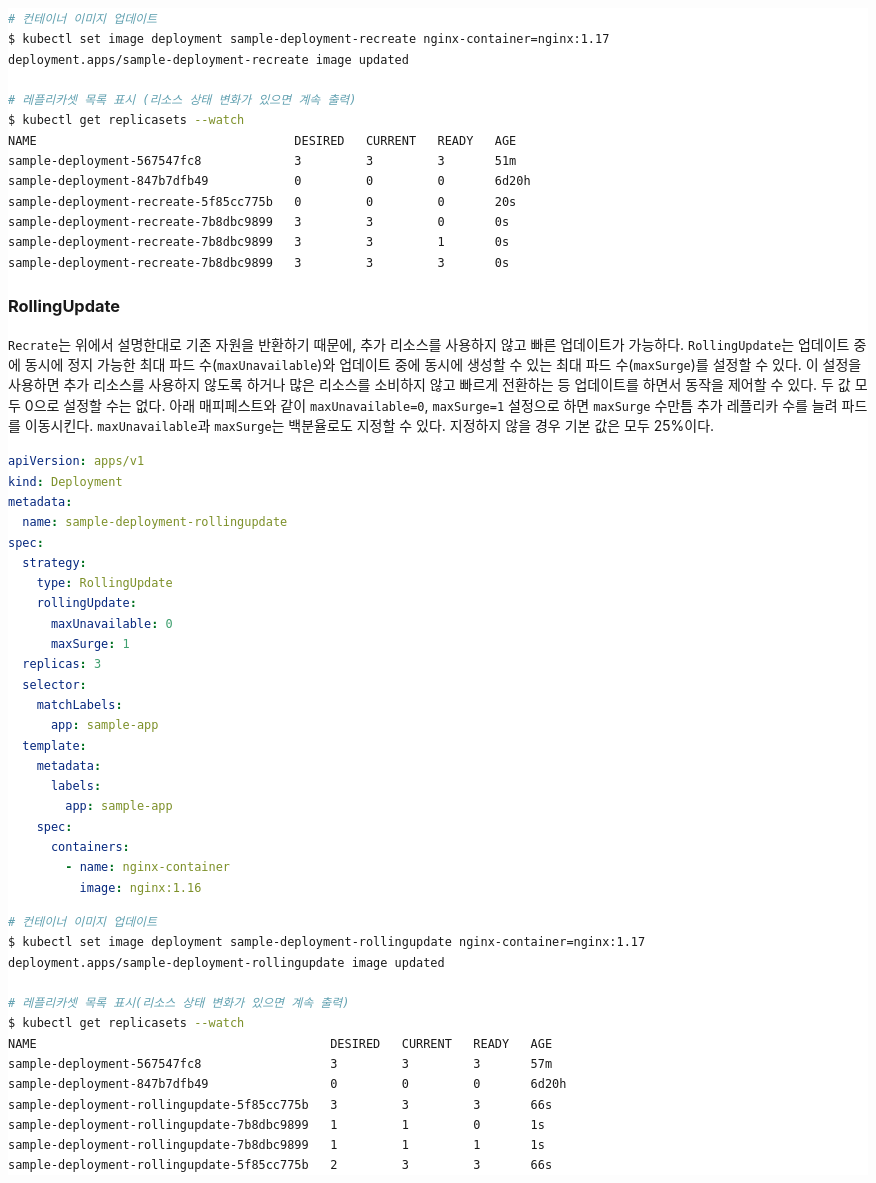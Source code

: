 
```sh
# 컨테이너 이미지 업데이트
$ kubectl set image deployment sample-deployment-recreate nginx-container=nginx:1.17
deployment.apps/sample-deployment-recreate image updated

# 레플리카셋 목록 표시 (리소스 상태 변화가 있으면 계속 출력)
$ kubectl get replicasets --watch
NAME                                    DESIRED   CURRENT   READY   AGE
sample-deployment-567547fc8             3         3         3       51m
sample-deployment-847b7dfb49            0         0         0       6d20h
sample-deployment-recreate-5f85cc775b   0         0         0       20s
sample-deployment-recreate-7b8dbc9899   3         3         0       0s
sample-deployment-recreate-7b8dbc9899   3         3         1       0s
sample-deployment-recreate-7b8dbc9899   3         3         3       0s
```


### RollingUpdate


`Recrate`는 위에서 설명한대로 기존 자원을 반환하기 때문에, 추가 리소스를 사용하지 않고 빠른 업데이트가 가능하다. `RollingUpdate`는 업데이트 중에 동시에 정지 가능한 최대 파드 수(`maxUnavailable`)와 업데이트 중에 동시에 생성할 수 있는 최대 파드 수(`maxSurge`)를 설정할 수 있다. 이 설정을 사용하면 추가 리소스를 사용하지 않도록 하거나 많은 리소스를 소비하지 않고 빠르게 전환하는 등 업데이트를 하면서 동작을 제어할 수 있다. 두 값 모두 0으로 설정할 수는 없다. 아래 매피페스트와 같이 `maxUnavailable=0`, `maxSurge=1` 설정으로 하면 `maxSurge` 수만틈 추가 레플리카 수를 늘려 파드를 이동시킨다. `maxUnavailable`과 `maxSurge`는 백분율로도 지정할 수 있다. 지정하지 않을 경우 기본 값은 모두 25%이다.


```yaml
apiVersion: apps/v1
kind: Deployment
metadata:
  name: sample-deployment-rollingupdate
spec:
  strategy:
    type: RollingUpdate
    rollingUpdate:
      maxUnavailable: 0
      maxSurge: 1
  replicas: 3
  selector:
    matchLabels:
      app: sample-app
  template:
    metadata:
      labels:
        app: sample-app
    spec:
      containers:
        - name: nginx-container
          image: nginx:1.16
```

```sh
# 컨테이너 이미지 업데이트
$ kubectl set image deployment sample-deployment-rollingupdate nginx-container=nginx:1.17
deployment.apps/sample-deployment-rollingupdate image updated

# 레플리카셋 목록 표시(리소스 상태 변화가 있으면 계속 출력)
$ kubectl get replicasets --watch
NAME                                         DESIRED   CURRENT   READY   AGE
sample-deployment-567547fc8                  3         3         3       57m
sample-deployment-847b7dfb49                 0         0         0       6d20h
sample-deployment-rollingupdate-5f85cc775b   3         3         3       66s
sample-deployment-rollingupdate-7b8dbc9899   1         1         0       1s
sample-deployment-rollingupdate-7b8dbc9899   1         1         1       1s
sample-deployment-rollingupdate-5f85cc775b   2         3         3       66s
```
